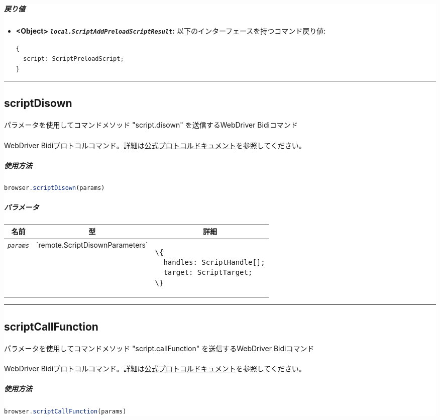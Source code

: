 
##### 戻り値

- **&lt;Object&gt;**
            **<code><var>local.ScriptAddPreloadScriptResult</var></code>:** 以下のインターフェースを持つコマンド戻り値:
   ```ts
   {
     script: ScriptPreloadScript;
   }
   ```


---

## scriptDisown
パラメータを使用してコマンドメソッド "script.disown" を送信するWebDriver Bidiコマンド<br /><br />WebDriver Bidiプロトコルコマンド。詳細は[公式プロトコルドキュメント](https://w3c.github.io/webdriver-bidi/#command-script-disown)を参照してください。

##### 使用方法

```js
browser.scriptDisown(params)
```


##### パラメータ

<table>
  <thead>
    <tr>
      <th>名前</th><th>型</th><th>詳細</th>
    </tr>
  </thead>
  <tbody>
    <tr>
      <td><code><var>params</var></code></td>
      <td>`remote.ScriptDisownParameters`</td>
      <td><pre>\{<br />  handles: ScriptHandle[];<br />  target: ScriptTarget;<br />\}</pre></td>
    </tr>
  </tbody>
</table>



---

## scriptCallFunction
パラメータを使用してコマンドメソッド "script.callFunction" を送信するWebDriver Bidiコマンド<br /><br />WebDriver Bidiプロトコルコマンド。詳細は[公式プロトコルドキュメント](https://w3c.github.io/webdriver-bidi/#command-script-callFunction)を参照してください。

##### 使用方法

```js
browser.scriptCallFunction(params)
```
